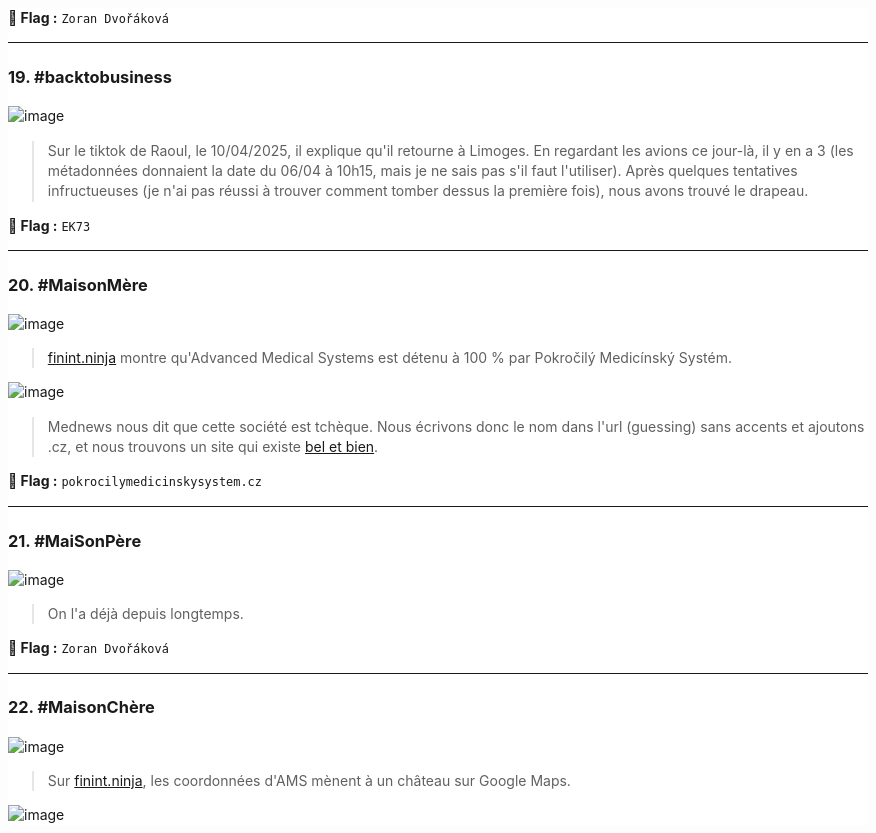 **🎯 Flag :** `Zoran Dvořáková`

---

### 19. #backtobusiness

![image](https://github.com/user-attachments/assets/4ec5957e-0b78-4287-a205-63d6aad3718b)  

> Sur le tiktok de Raoul, le 10/04/2025, il explique qu'il retourne à Limoges.
> En regardant les avions ce jour-là, il y en a 3 (les métadonnées donnaient la date du 06/04 à 10h15, mais je ne sais pas s'il faut l'utiliser).
> Après quelques tentatives infructueuses (je n'ai pas réussi à trouver comment tomber dessus la première fois), nous avons trouvé le drapeau.

**🎯 Flag :** `EK73`

---

### 20. #MaisonMère

![image](https://github.com/user-attachments/assets/95f107dc-d150-41a4-bdc1-06d8c1953135)  

> [finint.ninja](https://finint.ninja/companies/advanced-medical-system-none/) montre qu'Advanced Medical Systems est détenu à 100 % par Pokročilý Medicínský Systém.

![image](https://github.com/user-attachments/assets/0fbfea74-a019-4042-80c7-23b2964885c7)

> Mednews nous dit que cette société est tchèque. Nous écrivons donc le nom dans l'url (guessing) sans accents et ajoutons .cz, et nous trouvons un site qui existe [bel et bien](https://pokrocilymedicinskysystem.cz/).


**🎯 Flag :** `pokrocilymedicinskysystem.cz`

---

### 21. #MaiSonPère

![image](https://github.com/user-attachments/assets/f165d2de-03ad-48cd-be9a-605539167331)

> On l'a déjà depuis longtemps.

**🎯 Flag :** `Zoran Dvořáková`

---

### 22. #MaisonChère

![image](https://github.com/user-attachments/assets/6a6f085a-7aef-48dd-a63e-6b5024d4c0a7)  

> Sur [finint.ninja](https://finint.ninja/companies/advanced-medical-system-none/), les coordonnées d'AMS mènent à un château sur Google Maps.

![image](https://github.com/user-attachments/assets/10a6e1ce-b2a5-43e1-9577-de24970a0a83)  
